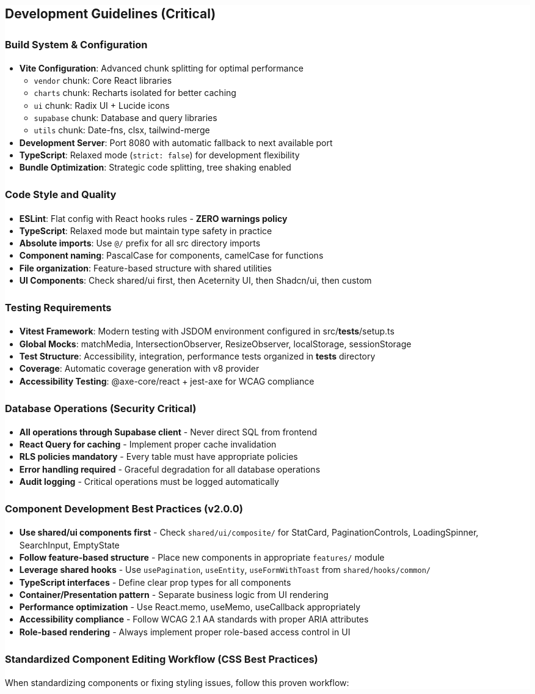 ## Development Guidelines (Critical)

### Build System & Configuration
- **Vite Configuration**: Advanced chunk splitting for optimal performance
  - `vendor` chunk: Core React libraries
  - `charts` chunk: Recharts isolated for better caching
  - `ui` chunk: Radix UI + Lucide icons
  - `supabase` chunk: Database and query libraries
  - `utils` chunk: Date-fns, clsx, tailwind-merge
- **Development Server**: Port 8080 with automatic fallback to next available port
- **TypeScript**: Relaxed mode (`strict: false`) for development flexibility
- **Bundle Optimization**: Strategic code splitting, tree shaking enabled

### Code Style and Quality
- **ESLint**: Flat config with React hooks rules - **ZERO warnings policy**
- **TypeScript**: Relaxed mode but maintain type safety in practice  
- **Absolute imports**: Use `@/` prefix for all src directory imports
- **Component naming**: PascalCase for components, camelCase for functions
- **File organization**: Feature-based structure with shared utilities
- **UI Components**: Check shared/ui first, then Aceternity UI, then Shadcn/ui, then custom

### Testing Requirements
- **Vitest Framework**: Modern testing with JSDOM environment configured in src/__tests__/setup.ts
- **Global Mocks**: matchMedia, IntersectionObserver, ResizeObserver, localStorage, sessionStorage
- **Test Structure**: Accessibility, integration, performance tests organized in __tests__ directory
- **Coverage**: Automatic coverage generation with v8 provider
- **Accessibility Testing**: @axe-core/react + jest-axe for WCAG compliance

### Database Operations (Security Critical)
- **All operations through Supabase client** - Never direct SQL from frontend
- **React Query for caching** - Implement proper cache invalidation
- **RLS policies mandatory** - Every table must have appropriate policies
- **Error handling required** - Graceful degradation for all database operations
- **Audit logging** - Critical operations must be logged automatically

### Component Development Best Practices (v2.0.0)
- **Use shared/ui components first** - Check `shared/ui/composite/` for StatCard, PaginationControls, LoadingSpinner, SearchInput, EmptyState
- **Follow feature-based structure** - Place new components in appropriate `features/` module
- **Leverage shared hooks** - Use `usePagination`, `useEntity`, `useFormWithToast` from `shared/hooks/common/`
- **TypeScript interfaces** - Define clear prop types for all components
- **Container/Presentation pattern** - Separate business logic from UI rendering
- **Performance optimization** - Use React.memo, useMemo, useCallback appropriately
- **Accessibility compliance** - Follow WCAG 2.1 AA standards with proper ARIA attributes
- **Role-based rendering** - Always implement proper role-based access control in UI

### Standardized Component Editing Workflow (CSS Best Practices)
When standardizing components or fixing styling issues, follow this proven workflow:
